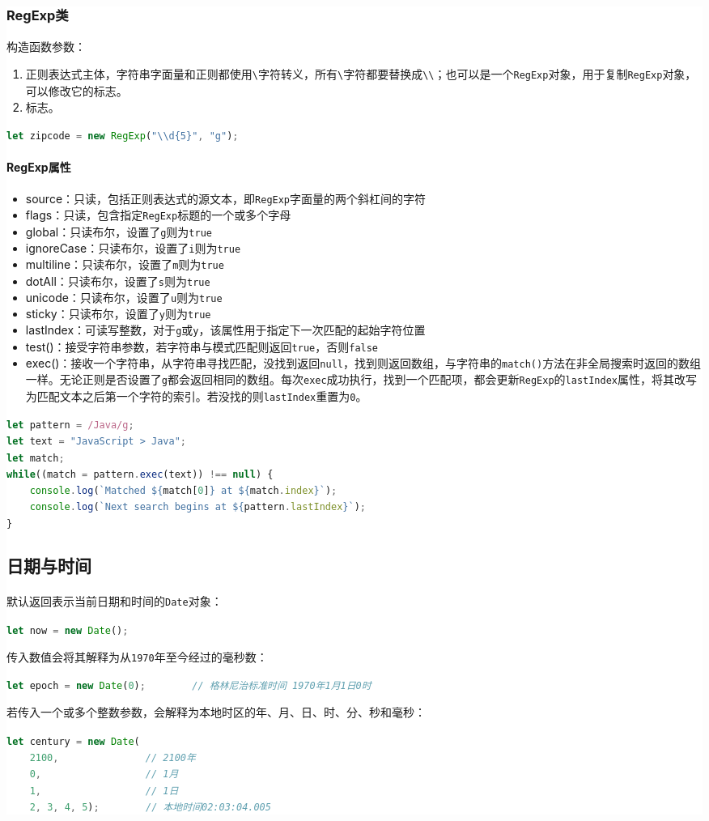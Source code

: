 ### RegExp类

构造函数参数：

1. 正则表达式主体，字符串字面量和正则都使用`\`字符转义，所有`\`字符都要替换成`\\`；也可以是一个`RegExp`对象，用于复制`RegExp`对象，可以修改它的标志。
2. 标志。

```js
let zipcode = new RegExp("\\d{5}", "g");
```

#### RegExp属性

- source：只读，包括正则表达式的源文本，即`RegExp`字面量的两个斜杠间的字符
- flags：只读，包含指定`RegExp`标题的一个或多个字母
- global：只读布尔，设置了`g`则为`true`
- ignoreCase：只读布尔，设置了`i`则为`true`
- multiline：只读布尔，设置了`m`则为`true`
- dotAll：只读布尔，设置了`s`则为`true`
- unicode：只读布尔，设置了`u`则为`true`
- sticky：只读布尔，设置了`y`则为`true`
- lastIndex：可读写整数，对于`g`或`y`，该属性用于指定下一次匹配的起始字符位置
- test()：接受字符串参数，若字符串与模式匹配则返回`true`，否则`false`
- exec()：接收一个字符串，从字符串寻找匹配，没找到返回`null`，找到则返回数组，与字符串的`match()`方法在非全局搜索时返回的数组一样。无论正则是否设置了`g`都会返回相同的数组。每次`exec`成功执行，找到一个匹配项，都会更新`RegExp`的`lastIndex`属性，将其改写为匹配文本之后第一个字符的索引。若没找的则`lastIndex`重置为`0`。

```js
let pattern = /Java/g;
let text = "JavaScript > Java";
let match;
while((match = pattern.exec(text)) !== null) {
    console.log(`Matched ${match[0]} at ${match.index}`);
    console.log(`Next search begins at ${pattern.lastIndex}`);
}
```

## 日期与时间

默认返回表示当前日期和时间的`Date`对象：

```js
let now = new Date();
```

传入数值会将其解释为从`1970`年至今经过的毫秒数：

```js
let epoch = new Date(0);		// 格林尼治标准时间 1970年1月1日0时
```

若传入一个或多个整数参数，会解释为本地时区的年、月、日、时、分、秒和毫秒：

```js
let century = new Date(
    2100, 				// 2100年
    0, 					// 1月
    1,					// 1日
    2, 3, 4, 5);		// 本地时间02:03:04.005
```
